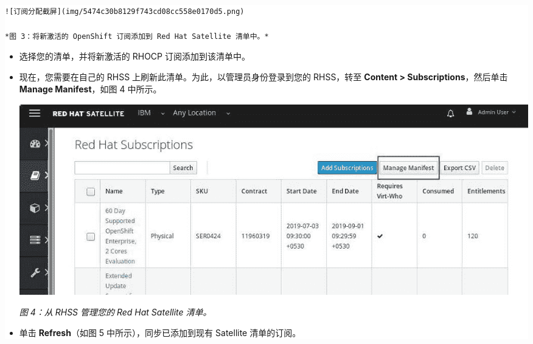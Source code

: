     ![订阅分配截屏](img/5474c30b8129f743cd08cc558e0170d5.png)

    *图 3：将新激活的 OpenShift 订阅添加到 Red Hat Satellite 清单中。*

*   选择您的清单，并将新激活的 RHOCP 订阅添加到该清单中。

*   现在，您需要在自己的 RHSS 上刷新此清单。为此，以管理员身份登录到您的 RHSS，转至 **Content > Subscriptions**，然后单击 **Manage Manifest**，如图 4 中所示。

    ![Red Hat Subscriptions 页面的截屏](img/192076dad15c3e5c9640324c0926a3f3.png)

    *图 4：从 RHSS 管理您的 Red Hat Satellite 清单。*

*   单击 **Refresh**（如图 5 中所示），同步已添加到现有 Satellite 清单的订阅。
